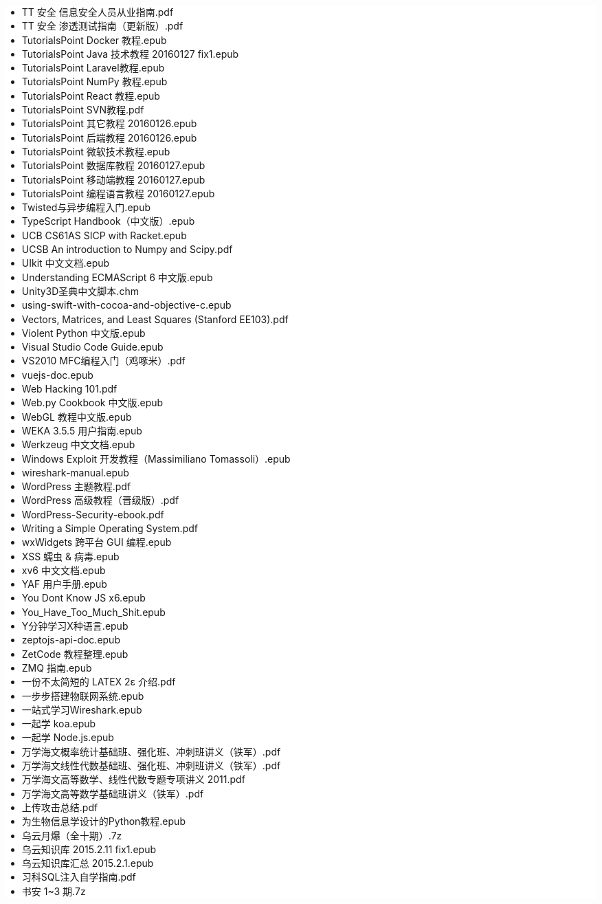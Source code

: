 +   TT 安全 信息安全人员从业指南.pdf
+   TT 安全 渗透测试指南（更新版）.pdf
+   TutorialsPoint Docker 教程.epub
+   TutorialsPoint Java 技术教程 20160127 fix1.epub
+   TutorialsPoint Laravel教程.epub
+   TutorialsPoint NumPy 教程.epub
+   TutorialsPoint React 教程.epub
+   TutorialsPoint SVN教程.pdf
+   TutorialsPoint 其它教程 20160126.epub
+   TutorialsPoint 后端教程 20160126.epub
+   TutorialsPoint 微软技术教程.epub
+   TutorialsPoint 数据库教程 20160127.epub
+   TutorialsPoint 移动端教程 20160127.epub
+   TutorialsPoint 编程语言教程 20160127.epub
+   Twisted与异步编程入门.epub
+   TypeScript Handbook（中文版）.epub
+   UCB CS61AS SICP with Racket.epub
+   UCSB An introduction to Numpy and Scipy.pdf
+   UIkit 中文文档.epub
+   Understanding ECMAScript 6 中文版.epub
+   Unity3D圣典中文脚本.chm
+   using-swift-with-cocoa-and-objective-c.epub
+   Vectors, Matrices, and Least Squares (Stanford EE103).pdf
+   Violent Python 中文版.epub
+   Visual Studio Code Guide.epub
+   VS2010 MFC编程入门（鸡啄米）.pdf
+   vuejs-doc.epub
+   Web Hacking 101.pdf
+   Web.py Cookbook 中文版.epub
+   WebGL 教程中文版.epub
+   WEKA 3.5.5 用户指南.epub
+   Werkzeug 中文文档.epub
+   Windows Exploit 开发教程（Massimiliano Tomassoli）.epub
+   wireshark-manual.epub
+   WordPress 主题教程.pdf
+   WordPress 高级教程（晋级版）.pdf
+   WordPress-Security-ebook.pdf
+   Writing a Simple Operating System.pdf
+   wxWidgets 跨平台 GUI 编程.epub
+   XSS 蠕虫 & 病毒.epub
+   xv6 中文文档.epub
+   YAF 用户手册.epub
+   You Dont Know JS x6.epub
+   You\_Have\_Too\_Much\_Shit.epub
+   Y分钟学习X种语言.epub
+   zeptojs-api-doc.epub
+   ZetCode 教程整理.epub
+   ZMQ 指南.epub
+   一份不太简短的 LATEX 2ε 介绍.pdf
+   一步步搭建物联网系统.epub
+   一站式学习Wireshark.epub
+   一起学 koa.epub
+   一起学 Node.js.epub
+   万学海文概率统计基础班、强化班、冲刺班讲义（铁军）.pdf
+   万学海文线性代数基础班、强化班、冲刺班讲义（铁军）.pdf
+   万学海文高等数学、线性代数专题专项讲义 2011.pdf
+   万学海文高等数学基础班讲义（铁军）.pdf
+   上传攻击总结.pdf
+   为生物信息学设计的Python教程.epub
+   乌云月爆（全十期）.7z
+   乌云知识库 2015.2.11 fix1.epub
+   乌云知识库汇总 2015.2.1.epub
+   习科SQL注入自学指南.pdf
+   书安 1~3 期.7z